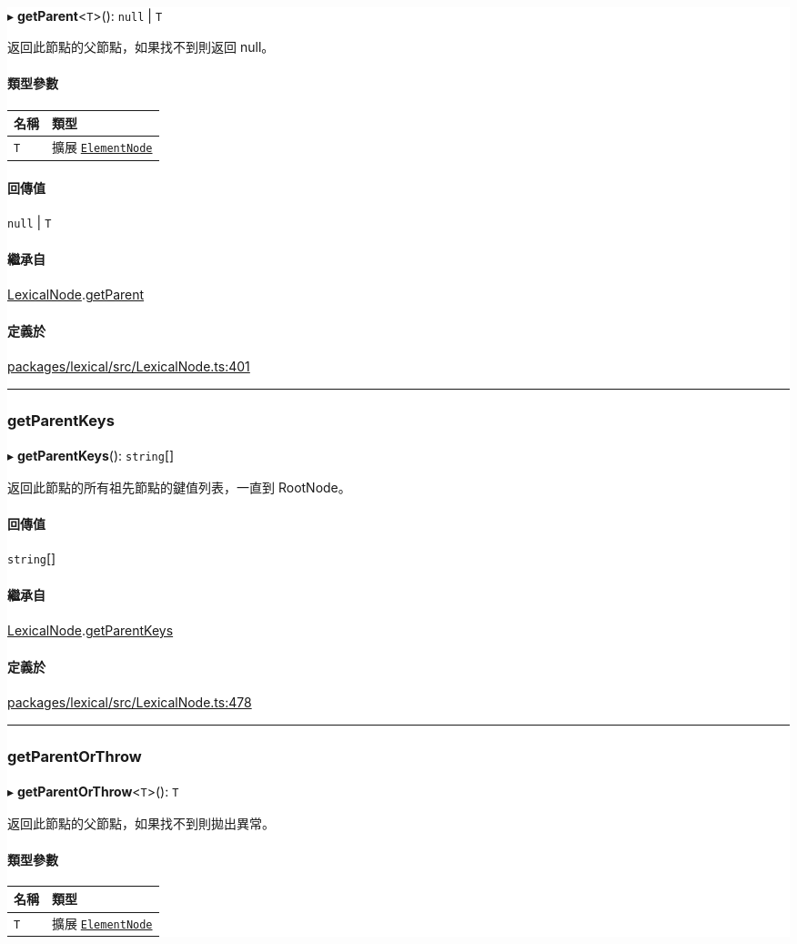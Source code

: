 ▸ **getParent**\<`T`\>(): `null` \| `T`

返回此節點的父節點，如果找不到則返回 null。

#### 類型參數

| 名稱 | 類型                                         |
| :--- | :------------------------------------------- |
| `T`  | 擴展 [`ElementNode`](lexical.ElementNode.md) |

#### 回傳值

`null` \| `T`

#### 繼承自

[LexicalNode](lexical.LexicalNode.md).[getParent](lexical.LexicalNode.md#getparent)

#### 定義於

[packages/lexical/src/LexicalNode.ts:401](https://github.com/facebook/lexical/tree/main/packages/lexical/src/LexicalNode.ts#L401)

---

### getParentKeys

▸ **getParentKeys**(): `string`[]

返回此節點的所有祖先節點的鍵值列表，一直到 RootNode。

#### 回傳值

`string`[]

#### 繼承自

[LexicalNode](lexical.LexicalNode.md).[getParentKeys](lexical.LexicalNode.md#getparentkeys)

#### 定義於

[packages/lexical/src/LexicalNode.ts:478](https://github.com/facebook/lexical/tree/main/packages/lexical/src/LexicalNode.ts#L478)

---

### getParentOrThrow

▸ **getParentOrThrow**\<`T`\>(): `T`

返回此節點的父節點，如果找不到則拋出異常。

#### 類型參數

| 名稱 | 類型                                         |
| :--- | :------------------------------------------- |
| `T`  | 擴展 [`ElementNode`](lexical.ElementNode.md) |
